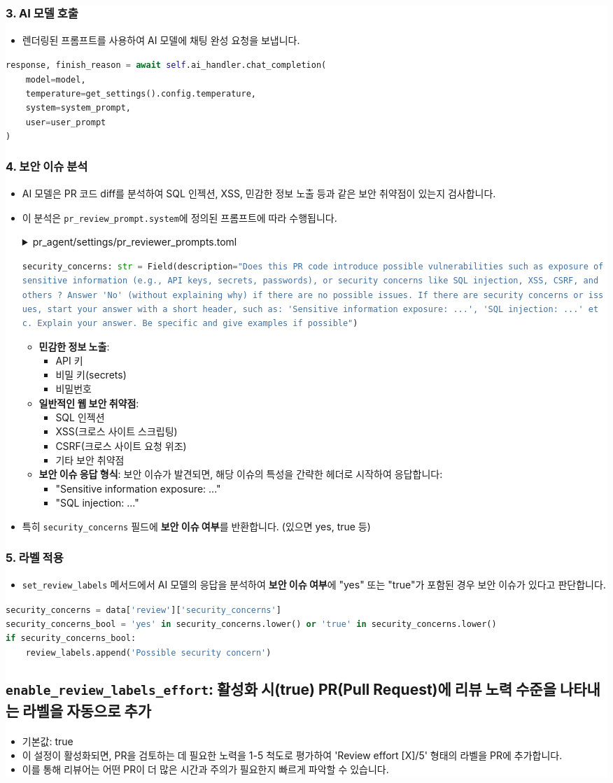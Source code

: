 ### 3. AI 모델 호출

- 렌더링된 프롬프트를 사용하여 AI 모델에 채팅 완성 요청을 보냅니다.

```python
response, finish_reason = await self.ai_handler.chat_completion(
    model=model,
    temperature=get_settings().config.temperature,
    system=system_prompt,
    user=user_prompt
)
```

### 4. 보안 이슈 분석

- AI 모델은 PR 코드 diff를 분석하여 SQL 인젝션, XSS, 민감한 정보 노출 등과 같은 보안 취약점이 있는지 검사합니다.
- 이 분석은 `pr_review_prompt.system`에 정의된 프롬프트에 따라 수행됩니다.
  <details><summary>pr_agent/settings/pr_reviewer_prompts.toml</summary></details>
    
    ```python
    security_concerns: str = Field(description="Does this PR code introduce possible vulnerabilities such as exposure of sensitive information (e.g., API keys, secrets, passwords), or security concerns like SQL injection, XSS, CSRF, and others ? Answer 'No' (without explaining why) if there are no possible issues. If there are security concerns or issues, start your answer with a short header, such as: 'Sensitive information exposure: ...', 'SQL injection: ...' etc. Explain your answer. Be specific and give examples if possible")
    ```
    - **민감한 정보 노출**:
        - API 키
        - 비밀 키(secrets)
        - 비밀번호
    - **일반적인 웹 보안 취약점**:
        - SQL 인젝션
        - XSS(크로스 사이트 스크립팅)
        - CSRF(크로스 사이트 요청 위조)
        - 기타 보안 취약점
    - **보안 이슈 응답 형식**: 보안 이슈가 발견되면, 해당 이슈의 특성을 간략한 헤더로 시작하여 응답합니다:
        - "Sensitive information exposure: ..."
        - "SQL injection: ..."
- 특히 `security_concerns` 필드에 **보안 이슈 여부**를 반환합니다. (있으면 yes, true 등)

### 5. 라벨 적용

- `set_review_labels` 메서드에서 AI 모델의 응답을 분석하여 **보안 이슈 여부**에 "yes" 또는 "true"가 포함된 경우 보안 이슈가 있다고 판단합니다.

```python
security_concerns = data['review']['security_concerns']
security_concerns_bool = 'yes' in security_concerns.lower() or 'true' in security_concerns.lower()
if security_concerns_bool:
    review_labels.append('Possible security concern')
```

## `enable_review_labels_effort`: 활성화 시(true) PR(Pull Request)에 리뷰 노력 수준을 나타내는 라벨을 자동으로 추가
- 기본값: true
- 이 설정이 활성화되면, PR을 검토하는 데 필요한 노력을 1-5 척도로 평가하여 'Review effort [X]/5' 형태의 라벨을 PR에 추가합니다.
- 이를 통해 리뷰어는 어떤 PR이 더 많은 시간과 주의가 필요한지 빠르게 파악할 수 있습니다.
